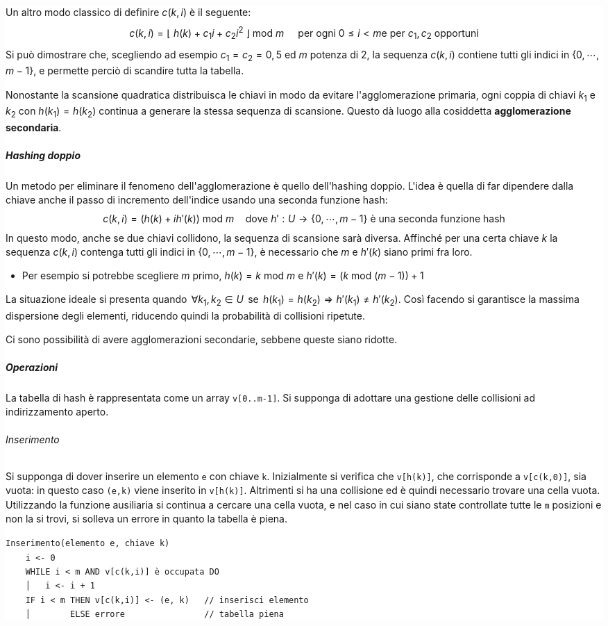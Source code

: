 Un altro modo classico di definire $c(k,i)$ è il seguente:
$$
c(k,i) = \left\lfloor ~h(k) + c_1i + c_2 i^2 ~  \right\rfloor \text{ mod } m \quad\; \text{per ogni } 0 \le i \lt m \text{e per $c_1, c_2$ opportuni}
$$
Si può dimostrare che, scegliendo ad esempio $c_1 = c_2 = 0,5$ ed $m$ potenza di $2$, la sequenza $c(k,i)$ contiene tutti gli indici in $\{ 0, \cdots, m-1 \}$, e permette perciò di scandire tutta la tabella.

Nonostante la scansione quadratica distribuisca le chiavi in modo da evitare l'agglomerazione primaria, ogni coppia di chiavi $k_1$ e $k_2$ con $h(k_1) = h(k_2)$ continua a generare la stessa sequenza di scansione. Questo dà luogo alla cosiddetta **agglomerazione secondaria**.

##### Hashing doppio

Un metodo per eliminare il fenomeno dell'agglomerazione è quello dell'hashing doppio. L'idea è quella di far dipendere dalla chiave anche il passo di incremento dell'indice usando una seconda funzione hash:
$$
c(k,i) = \left( h(k) + ih'(k) \right) \text{ mod } m \quad  \text{dove $h': U \rightarrow \{0, \cdots, m-1\}$ è una seconda funzione hash}
$$
In questo modo, anche se due chiavi collidono, la sequenza di scansione sarà diversa. Affinché per una certa chiave $k$ la sequenza $c(k,i)$ contenga tutti gli indici in $\{ 0, \cdots, m-1 \}$, è necessario che $m$ e $h'(k)$ siano primi fra loro.

- Per esempio si potrebbe scegliere $m$ primo, $h(k)= k \text{ mod } m$ e $h'(k)= \left( k \text{ mod } (m-1)\right) +1$

La situazione ideale si presenta quando $\, \forall k_1,k_2 \in U \,\text{ se }\, h(k_1) = h(k_2) \Rightarrow h'(k_1) \not = h'(k_2)$. Così facendo si garantisce la massima dispersione degli elementi, riducendo quindi la probabilità di collisioni ripetute.

Ci sono possibilità di avere agglomerazioni secondarie, sebbene queste siano ridotte.



##### Operazioni

La tabella di hash è rappresentata come un array `v[0..m-1]`. Si supponga di adottare una gestione delle collisioni ad indirizzamento aperto.

###### Inserimento

Si supponga di dover inserire un elemento `e` con chiave `k`. Inizialmente si verifica che `v[h(k)]`, che corrisponde a `v[c(k,0)]`, sia vuota: in questo caso `(e,k)` viene inserito in `v[h(k)]`. Altrimenti si ha una collisione ed è quindi necessario trovare una cella vuota. Utilizzando la funzione ausiliaria si continua a cercare una cella vuota, e nel caso in cui siano state controllate tutte le `m` posizioni e non la si trovi, si solleva un errore in quanto la tabella è piena.

```
Inserimento(elemento e, chiave k)
	i <- 0
	WHILE i < m AND v[c(k,i)] è occupata DO
	│	i <- i + 1
	IF i < m THEN v[c(k,i)] <- (e, k)	// inserisci elemento
	│		 ELSE errore				// tabella piena
```

